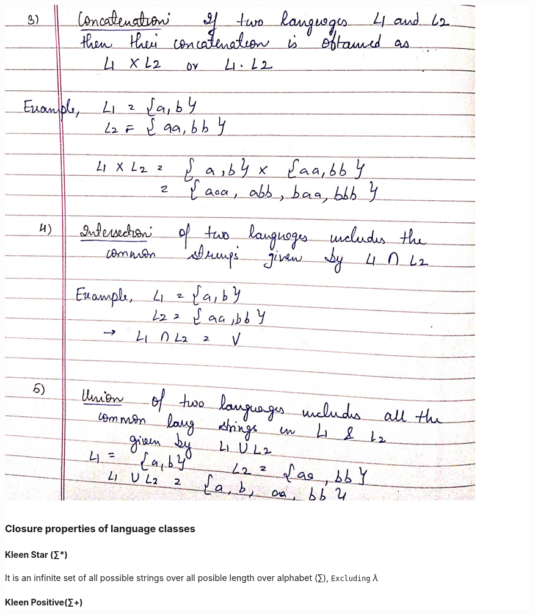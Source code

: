 ![2](/image/2.png)

### Closure properties of language classes

#### Kleen Star ($\sum$*)

It is an infinite set of all possible strings over all posible length over alphabet ($\sum$), `Excluding` $\lambda$

#### Kleen Positive($\sum$+)
